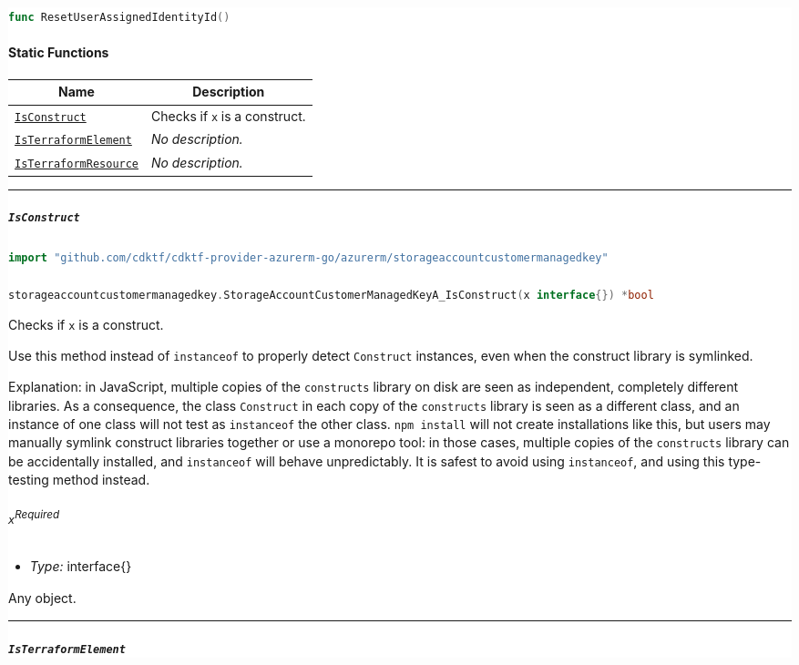 ```go
func ResetUserAssignedIdentityId()
```

#### Static Functions <a name="Static Functions" id="Static Functions"></a>

| **Name** | **Description** |
| --- | --- |
| <code><a href="#@cdktf/provider-azurerm.storageAccountCustomerManagedKey.StorageAccountCustomerManagedKeyA.isConstruct">IsConstruct</a></code> | Checks if `x` is a construct. |
| <code><a href="#@cdktf/provider-azurerm.storageAccountCustomerManagedKey.StorageAccountCustomerManagedKeyA.isTerraformElement">IsTerraformElement</a></code> | *No description.* |
| <code><a href="#@cdktf/provider-azurerm.storageAccountCustomerManagedKey.StorageAccountCustomerManagedKeyA.isTerraformResource">IsTerraformResource</a></code> | *No description.* |

---

##### `IsConstruct` <a name="IsConstruct" id="@cdktf/provider-azurerm.storageAccountCustomerManagedKey.StorageAccountCustomerManagedKeyA.isConstruct"></a>

```go
import "github.com/cdktf/cdktf-provider-azurerm-go/azurerm/storageaccountcustomermanagedkey"

storageaccountcustomermanagedkey.StorageAccountCustomerManagedKeyA_IsConstruct(x interface{}) *bool
```

Checks if `x` is a construct.

Use this method instead of `instanceof` to properly detect `Construct`
instances, even when the construct library is symlinked.

Explanation: in JavaScript, multiple copies of the `constructs` library on
disk are seen as independent, completely different libraries. As a
consequence, the class `Construct` in each copy of the `constructs` library
is seen as a different class, and an instance of one class will not test as
`instanceof` the other class. `npm install` will not create installations
like this, but users may manually symlink construct libraries together or
use a monorepo tool: in those cases, multiple copies of the `constructs`
library can be accidentally installed, and `instanceof` will behave
unpredictably. It is safest to avoid using `instanceof`, and using
this type-testing method instead.

###### `x`<sup>Required</sup> <a name="x" id="@cdktf/provider-azurerm.storageAccountCustomerManagedKey.StorageAccountCustomerManagedKeyA.isConstruct.parameter.x"></a>

- *Type:* interface{}

Any object.

---

##### `IsTerraformElement` <a name="IsTerraformElement" id="@cdktf/provider-azurerm.storageAccountCustomerManagedKey.StorageAccountCustomerManagedKeyA.isTerraformElement"></a>
